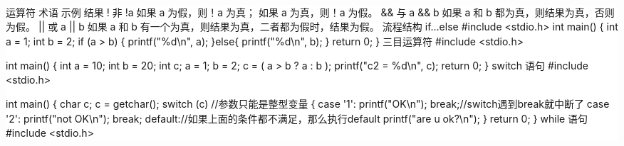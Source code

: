 运算符	术语	示例	结果
!	非	!a	如果 a 为假，则！a 为真； 如果 a 为真，则！a 为假。
&&	与	a && b	如果 a 和 b 都为真，则结果为真，否则为假。
||	或	a || b	如果 a 和 b 有一个为真，则结果为真，二者都为假时，结果为假。
流程结构
if…else
#include <stdio.h>
int main()
{
    int a = 1;
    int b = 2;
    if (a > b)
    {
        printf("%d\n", a);
    }else{
        printf("%d\n", b);
    }
    return 0;
}
三目运算符
#include <stdio.h>

int main()
{
    int a = 10;
    int b = 20;
    int c;
    a = 1;
    b = 2;
    c = ( a > b ? a : b );
    printf("c2 = %d\n", c);
    return 0;
}
switch 语句
#include <stdio.h>

int main()
{
    char c;
    c = getchar();
    switch (c) //参数只能是整型变量
    {
    case '1':
        printf("OK\n");
        break;//switch遇到break就中断了
    case '2':
        printf("not OK\n");
        break;
    default://如果上面的条件都不满足，那么执行default
        printf("are u ok?\n");
    }
    return 0;
}
while 语句
#include <stdio.h>
